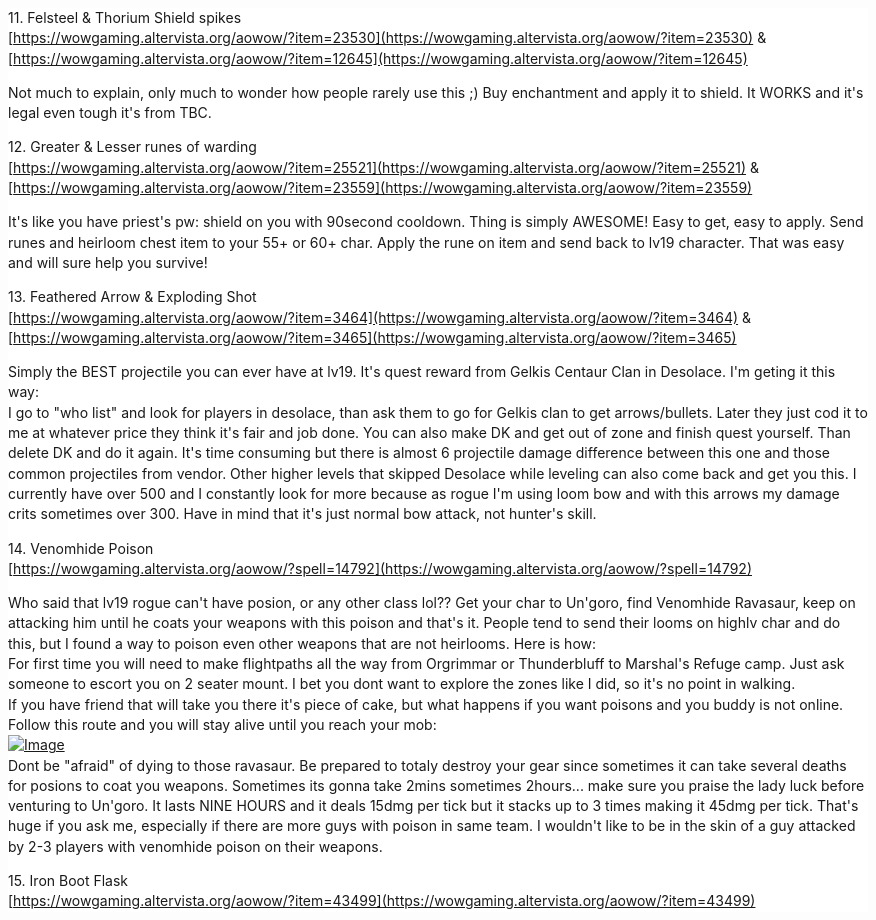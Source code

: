 11\. Felsteel & Thorium Shield spikes  
[https://wowgaming.altervista.org/aowow/?item=23530](https://wowgaming.altervista.org/aowow/?item=23530) & [https://wowgaming.altervista.org/aowow/?item=12645](https://wowgaming.altervista.org/aowow/?item=12645)  

Not much to explain, only much to wonder how people rarely use this ;) Buy enchantment and apply it to shield. It WORKS and it's legal even tough it's from TBC.  
  
12\. Greater & Lesser runes of warding  
[https://wowgaming.altervista.org/aowow/?item=25521](https://wowgaming.altervista.org/aowow/?item=25521) & [https://wowgaming.altervista.org/aowow/?item=23559](https://wowgaming.altervista.org/aowow/?item=23559)  

It's like you have priest's pw: shield on you with 90second cooldown. Thing is simply AWESOME! Easy to get, easy to apply. Send runes and heirloom chest item to your 55+ or 60+ char. Apply the rune on item and send back to lv19 character. That was easy and will sure help you survive!  

13\. Feathered Arrow & Exploding Shot  
[https://wowgaming.altervista.org/aowow/?item=3464](https://wowgaming.altervista.org/aowow/?item=3464) & [https://wowgaming.altervista.org/aowow/?item=3465](https://wowgaming.altervista.org/aowow/?item=3465)  

Simply the BEST projectile you can ever have at lv19\. It's quest reward from Gelkis Centaur Clan in Desolace. I'm geting it this way:  
I go to "who list" and look for players in desolace, than ask them to go for Gelkis clan to get arrows/bullets. Later they just cod it to me at whatever price they think it's fair and job done. You can also make DK and get out of zone and finish quest yourself. Than delete DK and do it again. It's time consuming but there is almost 6 projectile damage difference between this one and those common projectiles from vendor. Other higher levels that skipped Desolace while leveling can also come back and get you this. I currently have over 500 and I constantly look for more because as rogue I'm using loom bow and with this arrows my damage crits sometimes over 300\. Have in mind that it's just normal bow attack, not hunter's skill.  

14\. Venomhide Poison  
[https://wowgaming.altervista.org/aowow/?spell=14792](https://wowgaming.altervista.org/aowow/?spell=14792)  

Who said that lv19 rogue can't have posion, or any other class lol?? Get your char to Un'goro, find Venomhide Ravasaur, keep on attacking him until he coats your weapons with this poison and that's it. People tend to send their looms on highlv char and do this, but I found a way to poison even other weapons that are not heirlooms. Here is how:  
For first time you will need to make flightpaths all the way from Orgrimmar or Thunderbluff to Marshal's Refuge camp. Just ask someone to escort you on 2 seater mount. I bet you dont want to explore the zones like I did, so it's no point in walking.  
If you have friend that will take you there it's piece of cake, but what happens if you want poisons and you buddy is not online. Follow this route and you will stay alive until you reach your mob:  
[![Image](http://s2.postimg.org/jq5e1xb5h/ungorocrater.jpg)](http://postimg.org/image/jq5e1xb5h/)  
Dont be "afraid" of dying to those ravasaur. Be prepared to totaly destroy your gear since sometimes it can take several deaths for posions to coat you weapons. Sometimes its gonna take 2mins sometimes 2hours... make sure you praise the lady luck before venturing to Un'goro. It lasts NINE HOURS and it deals 15dmg per tick but it stacks up to 3 times making it 45dmg per tick. That's huge if you ask me, especially if there are more guys with poison in same team. I wouldn't like to be in the skin of a guy attacked by 2-3 players with venomhide poison on their weapons.  

15\. Iron Boot Flask  
[https://wowgaming.altervista.org/aowow/?item=43499](https://wowgaming.altervista.org/aowow/?item=43499)  
